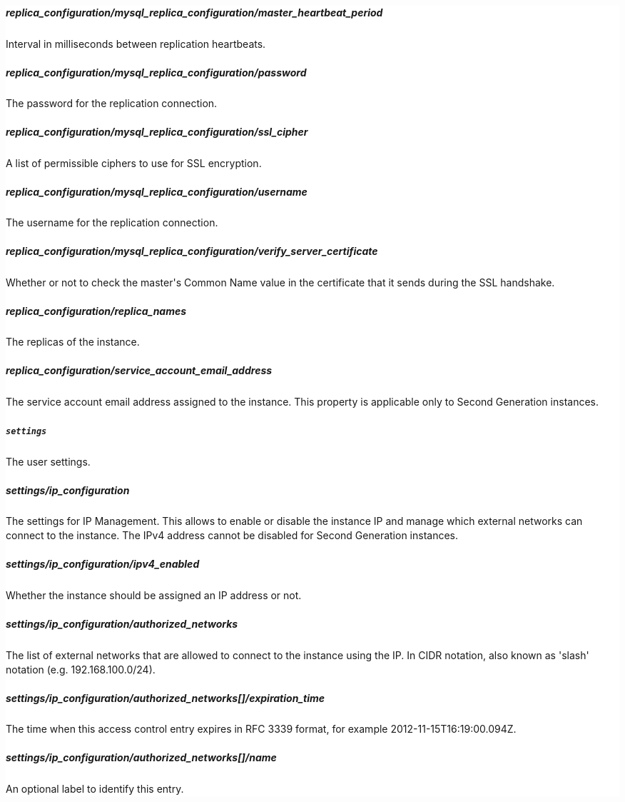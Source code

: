 ##### replica_configuration/mysql_replica_configuration/master_heartbeat_period
  Interval in milliseconds between replication heartbeats.

##### replica_configuration/mysql_replica_configuration/password
  The password for the replication connection.

##### replica_configuration/mysql_replica_configuration/ssl_cipher
  A list of permissible ciphers to use for SSL encryption.

##### replica_configuration/mysql_replica_configuration/username
  The username for the replication connection.

##### replica_configuration/mysql_replica_configuration/verify_server_certificate
  Whether or not to check the master's Common Name value in the
  certificate that it sends during the SSL handshake.

##### replica_configuration/replica_names
  The replicas of the instance.

##### replica_configuration/service_account_email_address
  The service account email address assigned to the instance. This
  property is applicable only to Second Generation instances.

##### `settings`

  The user settings.

##### settings/ip_configuration
  The settings for IP Management. This allows to enable or disable
  the instance IP and manage which external networks can connect to
  the instance. The IPv4 address cannot be disabled for Second
  Generation instances.

##### settings/ip_configuration/ipv4_enabled
  Whether the instance should be assigned an IP address or not.

##### settings/ip_configuration/authorized_networks
  The list of external networks that are allowed to connect to
  the instance using the IP. In CIDR notation, also known as
  'slash' notation (e.g. 192.168.100.0/24).

##### settings/ip_configuration/authorized_networks[]/expiration_time
  The time when this access control entry expires in RFC
  3339 format, for example 2012-11-15T16:19:00.094Z.

##### settings/ip_configuration/authorized_networks[]/name
  An optional label to identify this entry.
